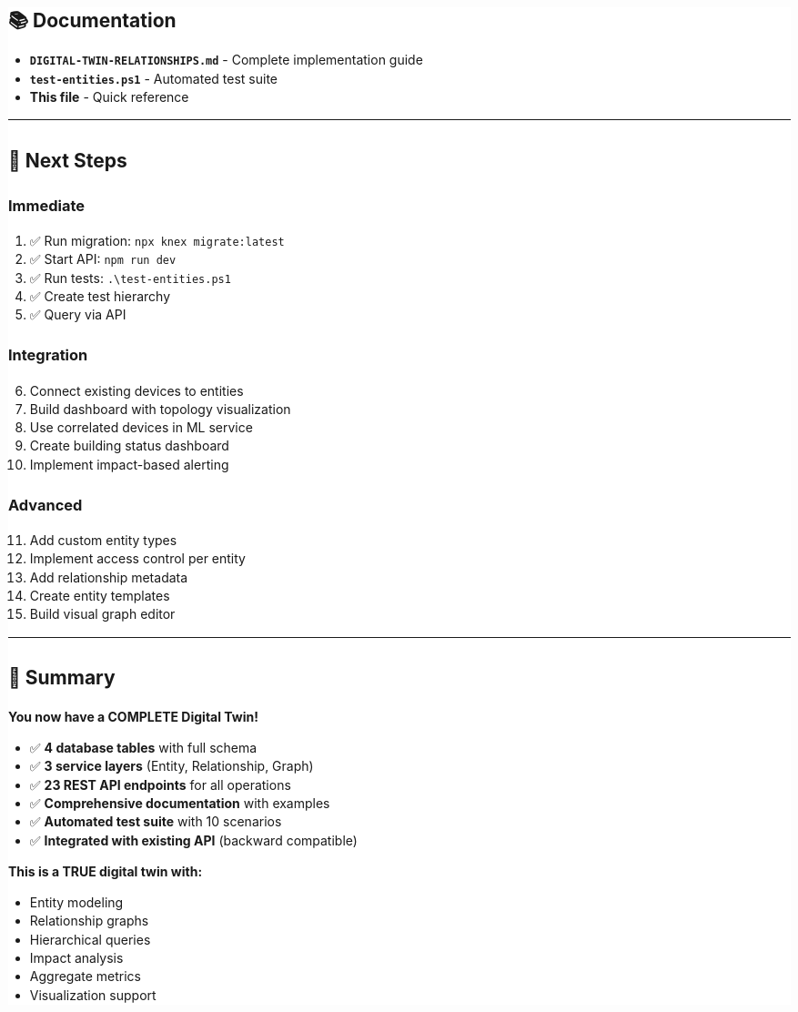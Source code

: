 
## 📚 Documentation

- **`DIGITAL-TWIN-RELATIONSHIPS.md`** - Complete implementation guide
- **`test-entities.ps1`** - Automated test suite
- **This file** - Quick reference

---

## 🚀 Next Steps

### **Immediate**
1. ✅ Run migration: `npx knex migrate:latest`
2. ✅ Start API: `npm run dev`
3. ✅ Run tests: `.\test-entities.ps1`
4. ✅ Create test hierarchy
5. ✅ Query via API

### **Integration**
6. Connect existing devices to entities
7. Build dashboard with topology visualization
8. Use correlated devices in ML service
9. Create building status dashboard
10. Implement impact-based alerting

### **Advanced**
11. Add custom entity types
12. Implement access control per entity
13. Add relationship metadata
14. Create entity templates
15. Build visual graph editor

---

## 🎉 Summary

**You now have a COMPLETE Digital Twin!**

- ✅ **4 database tables** with full schema
- ✅ **3 service layers** (Entity, Relationship, Graph)
- ✅ **23 REST API endpoints** for all operations
- ✅ **Comprehensive documentation** with examples
- ✅ **Automated test suite** with 10 scenarios
- ✅ **Integrated with existing API** (backward compatible)

**This is a TRUE digital twin with:**
- Entity modeling
- Relationship graphs
- Hierarchical queries
- Impact analysis
- Aggregate metrics
- Visualization support
